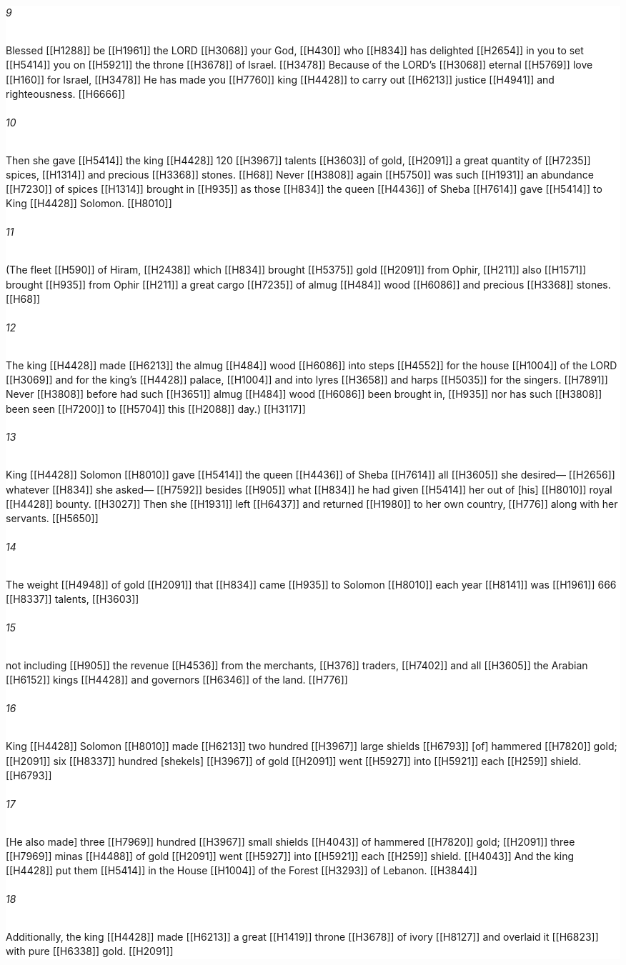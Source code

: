 ###### 9
Blessed [[H1288]] be [[H1961]] the LORD [[H3068]] your God, [[H430]] who [[H834]] has delighted [[H2654]] in you  to set [[H5414]] you on [[H5921]] the throne [[H3678]] of Israel. [[H3478]] Because of the LORD’s [[H3068]] eternal [[H5769]] love [[H160]] for Israel, [[H3478]] He has made you [[H7760]] king [[H4428]] to carry out [[H6213]] justice [[H4941]] and righteousness. [[H6666]]

###### 10
Then she gave [[H5414]] the king [[H4428]] 120 [[H3967]] talents [[H3603]] of gold, [[H2091]] a great quantity of [[H7235]] spices, [[H1314]] and precious [[H3368]] stones. [[H68]] Never [[H3808]] again [[H5750]] was such [[H1931]] an abundance [[H7230]] of spices [[H1314]] brought in [[H935]] as those [[H834]] the queen [[H4436]] of Sheba [[H7614]] gave [[H5414]] to King [[H4428]] Solomon. [[H8010]]

###### 11
(The fleet [[H590]] of Hiram, [[H2438]] which [[H834]] brought [[H5375]] gold [[H2091]] from Ophir, [[H211]] also [[H1571]] brought [[H935]] from Ophir [[H211]] a great cargo [[H7235]] of almug [[H484]] wood [[H6086]] and precious [[H3368]] stones. [[H68]]

###### 12
The king [[H4428]] made [[H6213]] the almug [[H484]] wood [[H6086]] into steps [[H4552]] for the house [[H1004]] of the LORD [[H3069]] and for the king’s [[H4428]] palace, [[H1004]] and into lyres [[H3658]] and harps [[H5035]] for the singers. [[H7891]] Never [[H3808]] before had such [[H3651]] almug [[H484]] wood [[H6086]] been brought in, [[H935]] nor has such [[H3808]] been seen [[H7200]] to [[H5704]] this [[H2088]] day.) [[H3117]]

###### 13
King [[H4428]] Solomon [[H8010]] gave [[H5414]] the queen [[H4436]] of Sheba [[H7614]] all [[H3605]] she desired— [[H2656]] whatever [[H834]] she asked— [[H7592]] besides [[H905]] what [[H834]] he had given [[H5414]] her  out of [his] [[H8010]] royal [[H4428]] bounty. [[H3027]] Then she [[H1931]] left [[H6437]] and returned [[H1980]] to her own country, [[H776]] along with her servants. [[H5650]]

###### 14
The weight [[H4948]] of gold [[H2091]] that [[H834]] came [[H935]] to Solomon [[H8010]] each year [[H8141]] was [[H1961]] 666 [[H8337]] talents, [[H3603]]

###### 15
not including [[H905]] the revenue [[H4536]] from the merchants, [[H376]] traders, [[H7402]] and all [[H3605]] the Arabian [[H6152]] kings [[H4428]] and governors [[H6346]] of the land. [[H776]]

###### 16
King [[H4428]] Solomon [[H8010]] made [[H6213]] two hundred [[H3967]] large shields [[H6793]] [of] hammered [[H7820]] gold; [[H2091]] six [[H8337]] hundred [shekels] [[H3967]] of gold [[H2091]] went [[H5927]] into [[H5921]] each [[H259]] shield. [[H6793]]

###### 17
[He also made] three [[H7969]] hundred [[H3967]] small shields [[H4043]] of hammered [[H7820]] gold; [[H2091]] three [[H7969]] minas [[H4488]] of gold [[H2091]] went [[H5927]] into [[H5921]] each [[H259]] shield. [[H4043]] And the king [[H4428]] put them [[H5414]] in the House [[H1004]] of the Forest [[H3293]] of Lebanon. [[H3844]]

###### 18
Additionally, the king [[H4428]] made [[H6213]] a great [[H1419]] throne [[H3678]] of ivory [[H8127]] and overlaid it [[H6823]] with pure [[H6338]] gold. [[H2091]]
